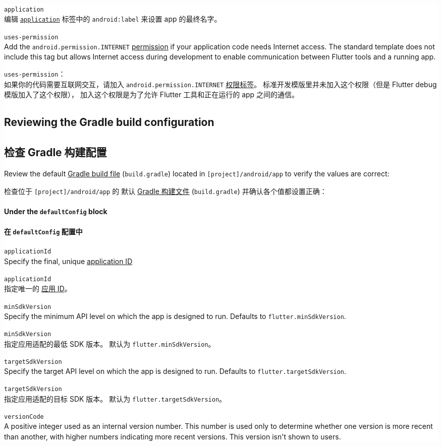 `application`
<br> 编辑 [`application`][applicationtag]
     标签中的 `android:label` 来设置 app 的最终名字。

`uses-permission`
<br> Add the `android.permission.INTERNET`
     [permission][permissiontag] if your application code needs Internet
     access. The standard template does not include this tag but allows
     Internet access during development to enable communication between
     Flutter tools and a running app.

`uses-permission`：
<br> 如果你的代码需要互联网交互，请加入 `android.permission.INTERNET`
     [权限标签][permissiontag]。
     标准开发模版里并未加入这个权限（但是 Flutter debug 模版加入了这个权限），
     加入这个权限是为了允许 Flutter 工具和正在运行的 app 之间的通信。

## Reviewing the Gradle build configuration

## 检查 Gradle 构建配置

Review the default [Gradle build file][gradlebuild] (`build.gradle`) located in 
`[project]/android/app` to verify the values are correct:

检查位于 `[project]/android/app` 的
默认 [Gradle 构建文件][gradlebuild] (`build.gradle`)
并确认各个值都设置正确：

#### Under the `defaultConfig` block

#### 在 `defaultConfig` 配置中

`applicationId`
<br> Specify the final, unique [application ID][]

`applicationId`
<br> 指定唯一的 [应用 ID][application ID]。

`minSdkVersion`
<br> Specify the minimum API level on which the app is designed to run.
     Defaults to `flutter.minSdkVersion`.

`minSdkVersion`
<br> 指定应用适配的最低 SDK 版本。
     默认为 `flutter.minSdkVersion`。

`targetSdkVersion`
<br> Specify the target API level on which the app is designed to run.
     Defaults to `flutter.targetSdkVersion`.

`targetSdkVersion`
<br> 指定应用适配的目标 SDK 版本。
     默认为 `flutter.targetSdkVersion`。

`versionCode`
<br> A positive integer used as an internal version number. This number
     is used only to determine whether one version is more recent than
     another, with higher numbers indicating more recent versions.
     This version isn't shown to users.


[apk-deploy]: {{site.android-dev}}/studio/command-line/bundletool#deploy_with_bundletool
[apk-set]: {{site.android-dev}}/studio/command-line/bundletool#generate_apks
[application ID]: {{site.android-dev}}/studio/build/application-id
[applicationtag]: {{site.android-dev}}/guide/topics/manifest/application-element
[arm64-v8a]: {{site.android-dev}}/ndk/guides/abis#arm64-v8a
[armeabi-v7a]: {{site.android-dev}}/ndk/guides/abis#v7a
[bundle]: {{site.android-dev}}/platform/technology/app-bundle
[bundle2]: {{site.android-dev}}/guide/app-bundle
[configuration qualifiers]: {{site.android-dev}}/guide/topics/resources/providing-resources#AlternativeResources
[crash-issue]: https://issuetracker.google.com/issues/147096055
[fat APK]: https://en.wikipedia.org/wiki/Fat_binary
[Flutter wiki]: {{site.repo.flutter}}/wiki
[flutter_launcher_icons]: {{site.pub}}/packages/flutter_launcher_icons
[Getting Started guide for Android]: {{site.material}}/develop/android/docs/getting-started
[GitHub repository]: {{site.github}}/google/bundletool/releases/latest
[Google Maven]: https://maven.google.com/web/index.html#com.google.android.material:material
[gradlebuild]: {{site.android-dev}}/studio/build/#module-level
[Issue 9253]: {{site.github}}/flutter/flutter/issues/9253
[Issue 18494]: {{site.github}}/flutter/flutter/issues/18494
[launchericons]: {{site.material}}/design/iconography/
[manifest]: {{site.android-dev}}/guide/topics/manifest/manifest-intro
[manifesttag]: {{site.android-dev}}/guide/topics/manifest/manifest-element
[multidex-docs]: {{site.android-dev}}/studio/build/multidex
[multidex-keep]: {{site.android-dev}}/studio/build/multidex#multidexkeepfile-property
[obfuscating your Dart code]: {{site.url}}/deployment/obfuscate
[official Play Store documentation]: https://support.google.com/googleplay/android-developer/answer/7384423?hl=en
[official Play Store documentation Zh Lang]: https://support.google.com/googleplay/android-developer/answer/7384423?hl=zh_CN
[permissiontag]: {{site.android-dev}}/guide/topics/manifest/uses-permission-element
[Platform Views]: {{site.url}}/development/platform-integration/platform-views
[play]: {{site.android-dev}}/distribute/googleplay/start
[plugin]: {{site.android-dev}}/studio/releases/gradle-plugin
[R8]: {{site.android-dev}}/studio/build/shrink-code
[Sign your app]: https://developer.android.com/studio/publish/app-signing.html#generate-key
[upload-bundle]: {{site.android-dev}}/studio/publish/upload-bundle
[Version your app]: {{site.android-dev}}/studio/publish/versioning
[versions]: {{site.android-dev}}/studio/publish/versioning
[versions-minsdk]: {{site.android-dev}}/studio/publish/versioning#minsdkversion
[x86-64]: {{site.android-dev}}/ndk/guides/abis#86-64